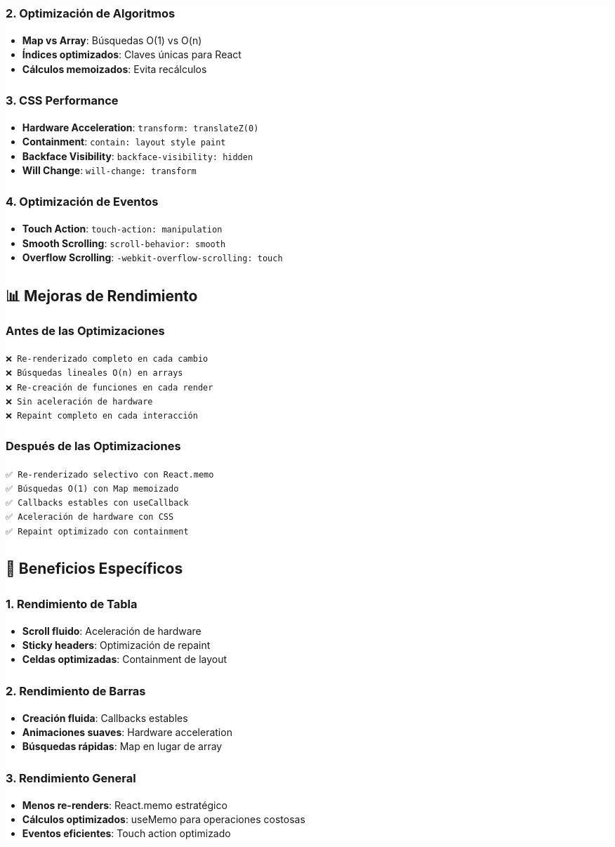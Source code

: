 ### **2. Optimización de Algoritmos**
- **Map vs Array**: Búsquedas O(1) vs O(n)
- **Índices optimizados**: Claves únicas para React
- **Cálculos memoizados**: Evita recálculos

### **3. CSS Performance**
- **Hardware Acceleration**: `transform: translateZ(0)`
- **Containment**: `contain: layout style paint`
- **Backface Visibility**: `backface-visibility: hidden`
- **Will Change**: `will-change: transform`

### **4. Optimización de Eventos**
- **Touch Action**: `touch-action: manipulation`
- **Smooth Scrolling**: `scroll-behavior: smooth`
- **Overflow Scrolling**: `-webkit-overflow-scrolling: touch`

## 📊 Mejoras de Rendimiento

### **Antes de las Optimizaciones**
```
❌ Re-renderizado completo en cada cambio
❌ Búsquedas lineales O(n) en arrays
❌ Re-creación de funciones en cada render
❌ Sin aceleración de hardware
❌ Repaint completo en cada interacción
```

### **Después de las Optimizaciones**
```
✅ Re-renderizado selectivo con React.memo
✅ Búsquedas O(1) con Map memoizado
✅ Callbacks estables con useCallback
✅ Aceleración de hardware con CSS
✅ Repaint optimizado con containment
```

## 🎯 Beneficios Específicos

### **1. Rendimiento de Tabla**
- **Scroll fluido**: Aceleración de hardware
- **Sticky headers**: Optimización de repaint
- **Celdas optimizadas**: Containment de layout

### **2. Rendimiento de Barras**
- **Creación fluida**: Callbacks estables
- **Animaciones suaves**: Hardware acceleration
- **Búsquedas rápidas**: Map en lugar de array

### **3. Rendimiento General**
- **Menos re-renders**: React.memo estratégico
- **Cálculos optimizados**: useMemo para operaciones costosas
- **Eventos eficientes**: Touch action optimizado
